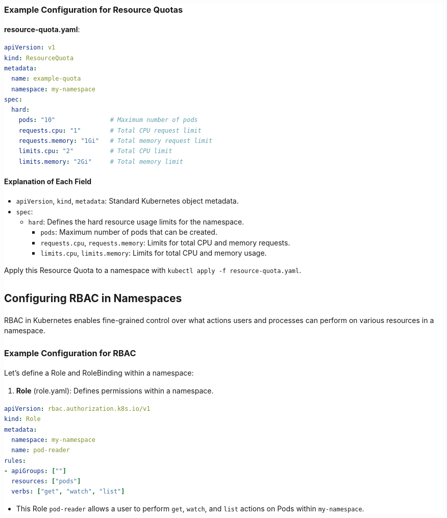 ### Example Configuration for Resource Quotas

**resource-quota.yaml**:
```yaml
apiVersion: v1
kind: ResourceQuota
metadata:
  name: example-quota
  namespace: my-namespace
spec:
  hard:
    pods: "10"               # Maximum number of pods
    requests.cpu: "1"        # Total CPU request limit
    requests.memory: "1Gi"   # Total memory request limit
    limits.cpu: "2"          # Total CPU limit
    limits.memory: "2Gi"     # Total memory limit
```

#### Explanation of Each Field

- `apiVersion`, `kind`, `metadata`: Standard Kubernetes object metadata.
- `spec`:
  - `hard`: Defines the hard resource usage limits for the namespace.
    - `pods`: Maximum number of pods that can be created.
    - `requests.cpu`, `requests.memory`: Limits for total CPU and memory requests.
    - `limits.cpu`, `limits.memory`: Limits for total CPU and memory usage.

Apply this Resource Quota to a namespace with `kubectl apply -f resource-quota.yaml`.

## Configuring RBAC in Namespaces

RBAC in Kubernetes enables fine-grained control over what actions users and processes can perform on various resources in a namespace.

### Example Configuration for RBAC

Let’s define a Role and RoleBinding within a namespace:

1. **Role** (role.yaml): Defines permissions within a namespace.

```yaml
apiVersion: rbac.authorization.k8s.io/v1
kind: Role
metadata:
  namespace: my-namespace
  name: pod-reader
rules:
- apiGroups: [""]
  resources: ["pods"]
  verbs: ["get", "watch", "list"]
```

- This Role `pod-reader` allows a user to perform `get`, `watch`, and `list` actions on Pods within `my-namespace`.
